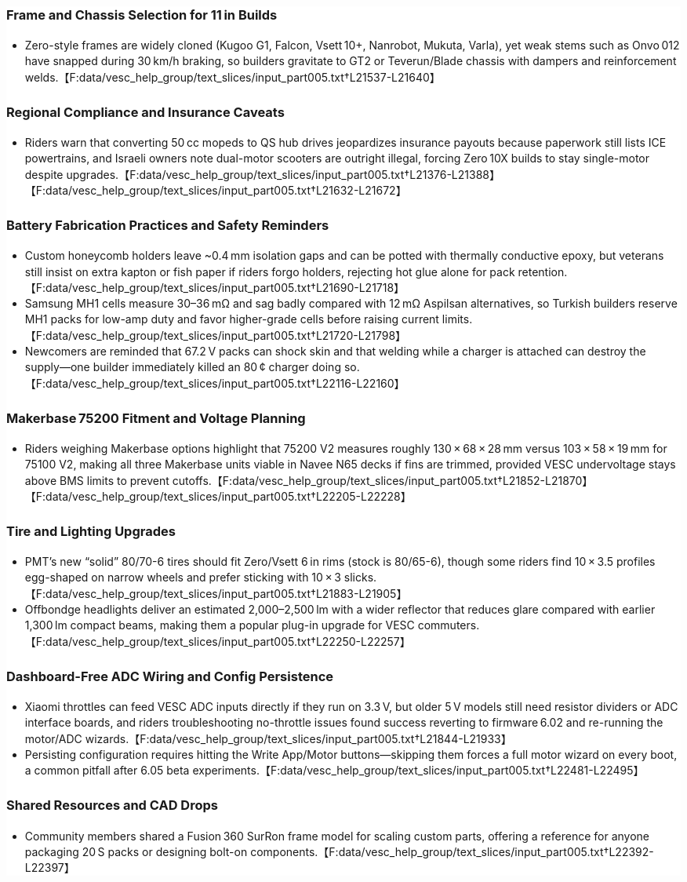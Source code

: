 ### Frame and Chassis Selection for 11 in Builds
- Zero-style frames are widely cloned (Kugoo G1, Falcon, Vsett 10+, Nanrobot, Mukuta, Varla), yet weak stems such as Onvo 012 have snapped during 30 km/h braking, so builders gravitate to GT2 or Teverun/Blade chassis with dampers and reinforcement welds.【F:data/vesc_help_group/text_slices/input_part005.txt†L21537-L21640】

### Regional Compliance and Insurance Caveats
- Riders warn that converting 50 cc mopeds to QS hub drives jeopardizes insurance payouts because paperwork still lists ICE powertrains, and Israeli owners note dual-motor scooters are outright illegal, forcing Zero 10X builds to stay single-motor despite upgrades.【F:data/vesc_help_group/text_slices/input_part005.txt†L21376-L21388】【F:data/vesc_help_group/text_slices/input_part005.txt†L21632-L21672】

### Battery Fabrication Practices and Safety Reminders
- Custom honeycomb holders leave ~0.4 mm isolation gaps and can be potted with thermally conductive epoxy, but veterans still insist on extra kapton or fish paper if riders forgo holders, rejecting hot glue alone for pack retention.【F:data/vesc_help_group/text_slices/input_part005.txt†L21690-L21718】
- Samsung MH1 cells measure 30–36 mΩ and sag badly compared with 12 mΩ Aspilsan alternatives, so Turkish builders reserve MH1 packs for low-amp duty and favor higher-grade cells before raising current limits.【F:data/vesc_help_group/text_slices/input_part005.txt†L21720-L21798】
- Newcomers are reminded that 67.2 V packs can shock skin and that welding while a charger is attached can destroy the supply—one builder immediately killed an 80 ¢ charger doing so.【F:data/vesc_help_group/text_slices/input_part005.txt†L22116-L22160】

### Makerbase 75200 Fitment and Voltage Planning
- Riders weighing Makerbase options highlight that 75200 V2 measures roughly 130 × 68 × 28 mm versus 103 × 58 × 19 mm for 75100 V2, making all three Makerbase units viable in Navee N65 decks if fins are trimmed, provided VESC undervoltage stays above BMS limits to prevent cutoffs.【F:data/vesc_help_group/text_slices/input_part005.txt†L21852-L21870】【F:data/vesc_help_group/text_slices/input_part005.txt†L22205-L22228】

### Tire and Lighting Upgrades
- PMT’s new “solid” 80/70-6 tires should fit Zero/Vsett 6 in rims (stock is 80/65-6), though some riders find 10 × 3.5 profiles egg-shaped on narrow wheels and prefer sticking with 10 × 3 slicks.【F:data/vesc_help_group/text_slices/input_part005.txt†L21883-L21905】
- Offbondge headlights deliver an estimated 2,000–2,500 lm with a wider reflector that reduces glare compared with earlier 1,300 lm compact beams, making them a popular plug-in upgrade for VESC commuters.【F:data/vesc_help_group/text_slices/input_part005.txt†L22250-L22257】

### Dashboard-Free ADC Wiring and Config Persistence
- Xiaomi throttles can feed VESC ADC inputs directly if they run on 3.3 V, but older 5 V models still need resistor dividers or ADC interface boards, and riders troubleshooting no-throttle issues found success reverting to firmware 6.02 and re-running the motor/ADC wizards.【F:data/vesc_help_group/text_slices/input_part005.txt†L21844-L21933】
- Persisting configuration requires hitting the Write App/Motor buttons—skipping them forces a full motor wizard on every boot, a common pitfall after 6.05 beta experiments.【F:data/vesc_help_group/text_slices/input_part005.txt†L22481-L22495】

### Shared Resources and CAD Drops
- Community members shared a Fusion 360 SurRon frame model for scaling custom parts, offering a reference for anyone packaging 20 S packs or designing bolt-on components.【F:data/vesc_help_group/text_slices/input_part005.txt†L22392-L22397】
